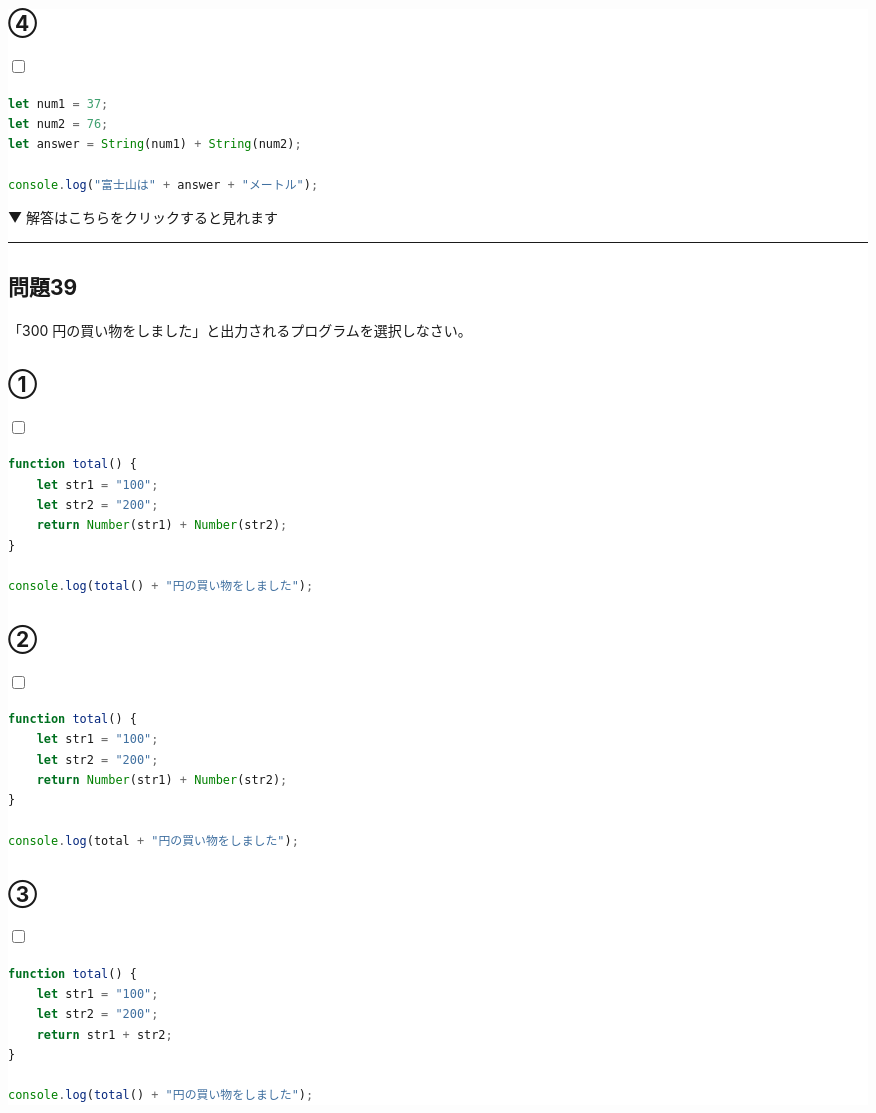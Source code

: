 <h2>④</h2><input type="checkbox"> 

``` js
let num1 = 37;
let num2 = 76;
let answer = String(num1) + String(num2);

console.log("富士山は" + answer + "メートル");
``` 


 <div onclick="obj=document.getElementById('38').style; obj.display=(obj.display=='none')?'block':'none';">
    <a style="cursor:pointer;">▼ 解答はこちらをクリックすると見れます</a>
    </div>
    <!--// 折り畳み展開ポインタ -->  
    <!-- 折り畳まれ部分 -->
    <div id="38" style="display:none;clear:both;">  
    <!--ここの部分が折りたたまれる＆展開される部分になります。
    自由に記述してください。-->
<h2>④</h2>
</div>
<hr>

<h2><b>問題39</b></h2>
<p>「300 円の買い物をしました」と出力されるプログラムを選択しなさい。</p>

<h2>①</h2><input type="checkbox"> 

``` js
function total() {
    let str1 = "100";
    let str2 = "200";
    return Number(str1) + Number(str2);
}

console.log(total() + "円の買い物をしました");
``` 

<h2>②</h2><input type="checkbox"> 

``` js
function total() {
    let str1 = "100";
    let str2 = "200";
    return Number(str1) + Number(str2);
}

console.log(total + "円の買い物をしました");
``` 

<h2>③</h2><input type="checkbox"> 

``` js
function total() {
    let str1 = "100";
    let str2 = "200";
    return str1 + str2;
}

console.log(total() + "円の買い物をしました");
``` 
